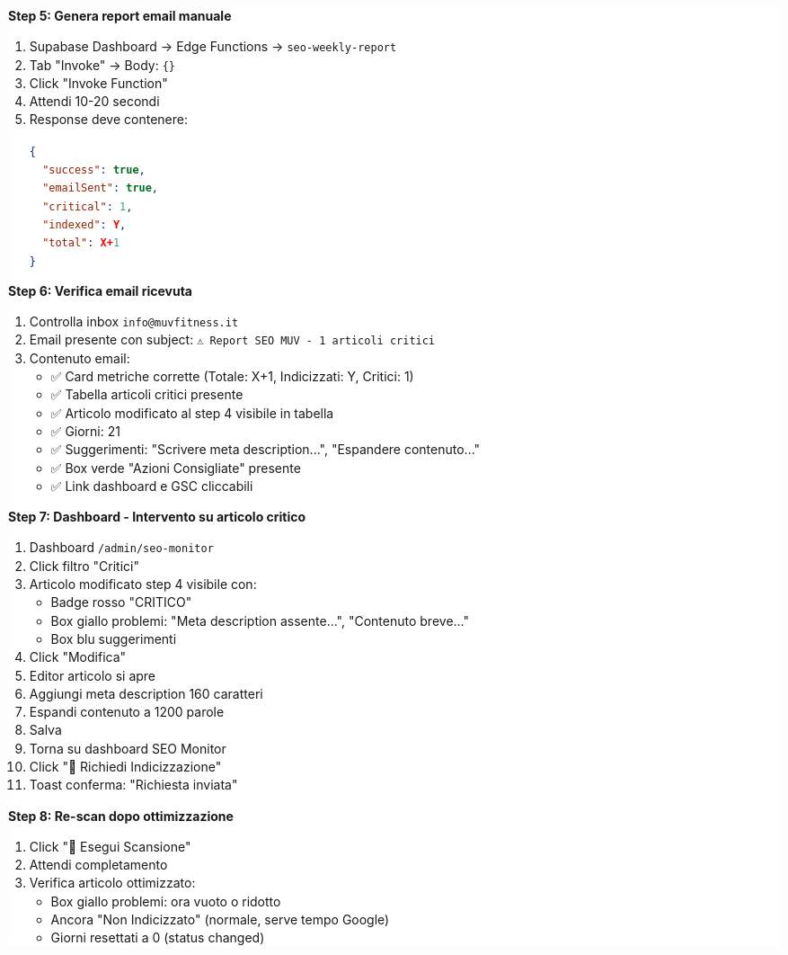 **Step 5: Genera report email manuale**

1. Supabase Dashboard → Edge Functions → `seo-weekly-report`
2. Tab "Invoke" → Body: `{}`
3. Click "Invoke Function"
4. Attendi 10-20 secondi
5. Response deve contenere:
   ```json
   {
     "success": true,
     "emailSent": true,
     "critical": 1,
     "indexed": Y,
     "total": X+1
   }
   ```

**Step 6: Verifica email ricevuta**

1. Controlla inbox `info@muvfitness.it`
2. Email presente con subject: `⚠️ Report SEO MUV - 1 articoli critici`
3. Contenuto email:
   - ✅ Card metriche corrette (Totale: X+1, Indicizzati: Y, Critici: 1)
   - ✅ Tabella articoli critici presente
   - ✅ Articolo modificato al step 4 visibile in tabella
   - ✅ Giorni: 21
   - ✅ Suggerimenti: "Scrivere meta description...", "Espandere contenuto..."
   - ✅ Box verde "Azioni Consigliate" presente
   - ✅ Link dashboard e GSC cliccabili

**Step 7: Dashboard - Intervento su articolo critico**

1. Dashboard `/admin/seo-monitor`
2. Click filtro "Critici"
3. Articolo modificato step 4 visibile con:
   - Badge rosso "CRITICO"
   - Box giallo problemi: "Meta description assente...", "Contenuto breve..."
   - Box blu suggerimenti
4. Click "Modifica"
5. Editor articolo si apre
6. Aggiungi meta description 160 caratteri
7. Espandi contenuto a 1200 parole
8. Salva
9. Torna su dashboard SEO Monitor
10. Click "📡 Richiedi Indicizzazione"
11. Toast conferma: "Richiesta inviata"

**Step 8: Re-scan dopo ottimizzazione**

1. Click "🔄 Esegui Scansione"
2. Attendi completamento
3. Verifica articolo ottimizzato:
   - Box giallo problemi: ora vuoto o ridotto
   - Ancora "Non Indicizzato" (normale, serve tempo Google)
   - Giorni resettati a 0 (status changed)
